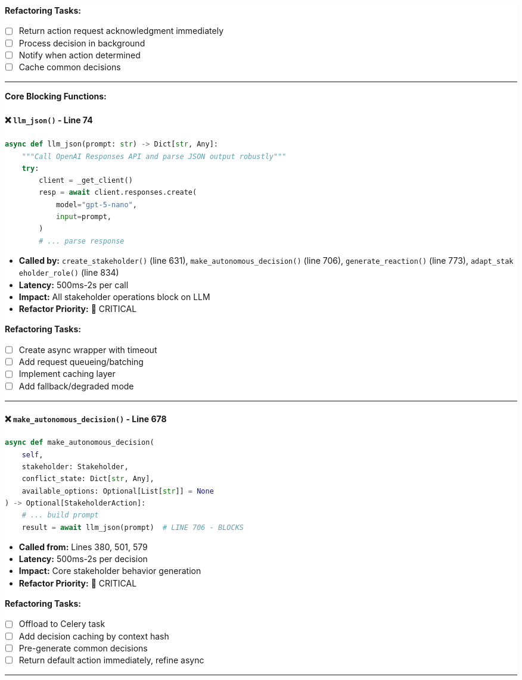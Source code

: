 **Refactoring Tasks:**
- [ ] Return action request acknowledgment immediately
- [ ] Process decision in background
- [ ] Notify when action determined
- [ ] Cache common decisions

---

**Core Blocking Functions:**

#### ❌ `llm_json()` - Line 74
```python
async def llm_json(prompt: str) -> Dict[str, Any]:
    """Call OpenAI Responses API and parse JSON output robustly"""
    try:
        client = _get_client()
        resp = await client.responses.create(
            model="gpt-5-nano",
            input=prompt,
        )
        # ... parse response
```
- **Called by:** `create_stakeholder()` (line 631), `make_autonomous_decision()` (line 706), `generate_reaction()` (line 773), `adapt_stakeholder_role()` (line 834)
- **Latency:** 500ms-2s per call
- **Impact:** All stakeholder operations block on LLM
- **Refactor Priority:** 🔴 CRITICAL

**Refactoring Tasks:**
- [ ] Create async wrapper with timeout
- [ ] Add request queueing/batching
- [ ] Implement caching layer
- [ ] Add fallback/degraded mode

---

#### ❌ `make_autonomous_decision()` - Line 678
```python
async def make_autonomous_decision(
    self,
    stakeholder: Stakeholder,
    conflict_state: Dict[str, Any],
    available_options: Optional[List[str]] = None
) -> Optional[StakeholderAction]:
    # ... build prompt
    result = await llm_json(prompt)  # LINE 706 - BLOCKS
```
- **Called from:** Lines 380, 501, 579
- **Latency:** 500ms-2s per decision
- **Impact:** Core stakeholder behavior generation
- **Refactor Priority:** 🔴 CRITICAL

**Refactoring Tasks:**
- [ ] Offload to Celery task
- [ ] Add decision caching by context hash
- [ ] Pre-generate common decisions
- [ ] Return default action immediately, refine async

---